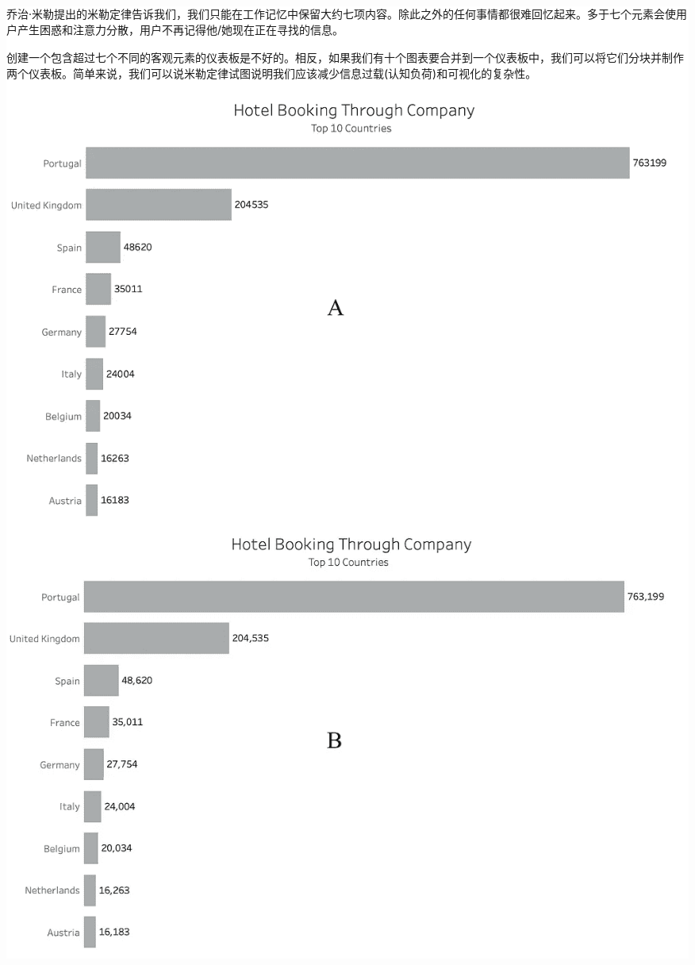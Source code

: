 乔治·米勒提出的米勒定律告诉我们，我们只能在工作记忆中保留大约七项内容。除此之外的任何事情都很难回忆起来。多于七个元素会使用户产生困惑和注意力分散，用户不再记得他/她现在正在寻找的信息。

创建一个包含超过七个不同的客观元素的仪表板是不好的。相反，如果我们有十个图表要合并到一个仪表板中，我们可以将它们分块并制作两个仪表板。简单来说，我们可以说米勒定律试图说明我们应该减少信息过载(认知负荷)和可视化的复杂性。

![](img/c8ca80c5d549271992b7336a6b3aab67.png)![](img/05f4daddc7ee6ae5c77b9ea90fefcebd.png)
